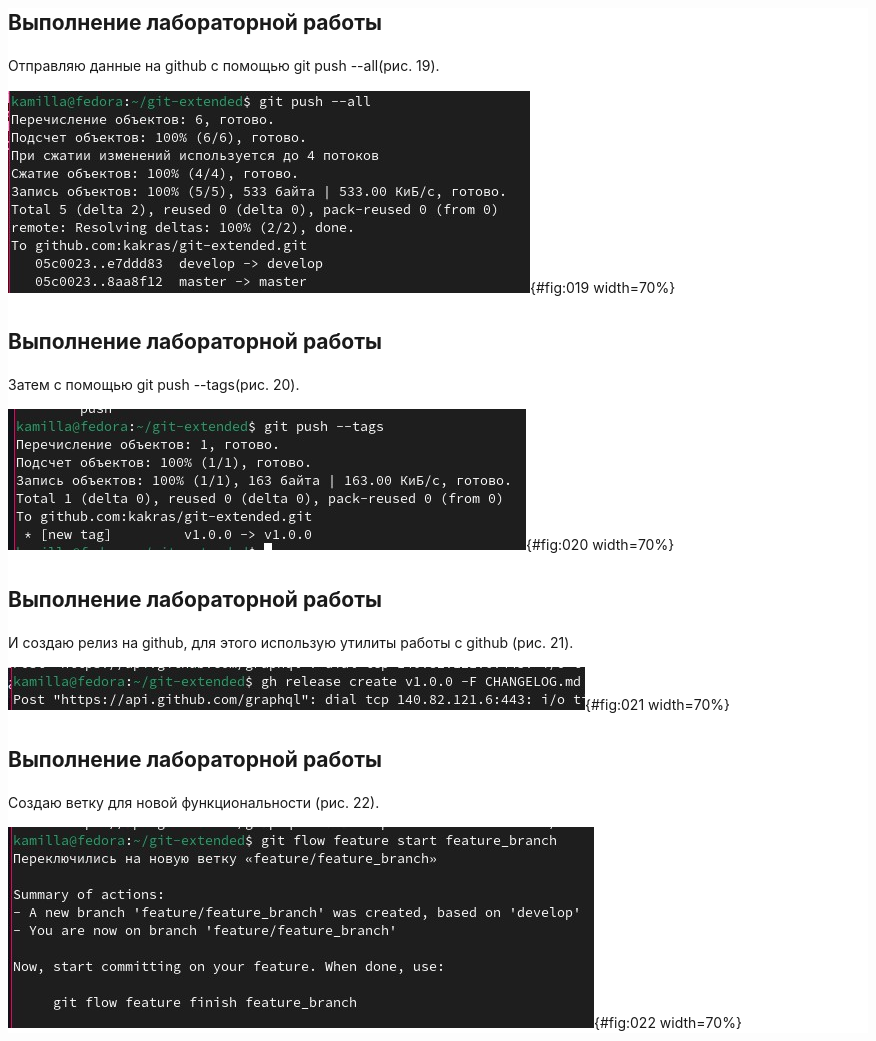 ## Выполнение лабораторной работы

Отправляю данные на github с помощью git push --all(рис. 19).

![Отправка данных](image/19.jpg){#fig:019 width=70%}

## Выполнение лабораторной работы

Затем с помощью git push --tags(рис. 20).

![Отправка данных](image/20.jpg){#fig:020 width=70%}

## Выполнение лабораторной работы

И создаю релиз на github, для этого использую утилиты работы с github (рис. 21).

![Создание релиза](image/21.jpg){#fig:021 width=70%}

## Выполнение лабораторной работы

Создаю ветку для новой функциональности (рис. 22).

![Создание ветки](image/22.jpg){#fig:022 width=70%}
